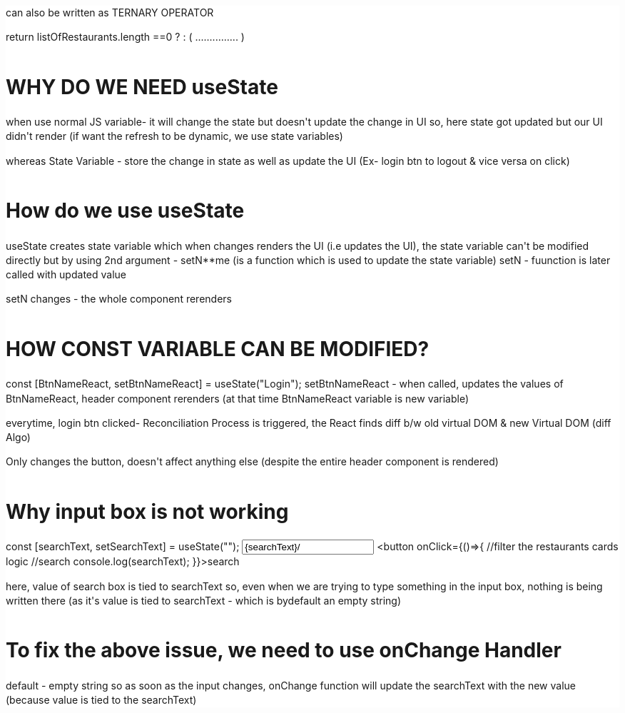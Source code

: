can also be written as  TERNARY OPERATOR

return listOfRestaurants.length ==0 ? <shimmer/> : (
    ...............
)


# WHY DO WE NEED useState

when use normal JS variable- it will change the state but doesn't update the change in UI
so, here state got updated but our UI didn't render (if want the refresh to be dynamic, we use state variables)

whereas State Variable - store the change in state as well as update the UI (Ex- login btn to logout & vice versa on click)


# How do we use useState
useState creates state variable which when changes renders the UI (i.e updates the UI), the state variable can't be modified directly but by using 2nd argument - setN**me (is a function which is used to update the state variable)
setN - fuunction is later called with updated value

setN changes - the whole component rerenders 

# HOW CONST VARIABLE CAN BE MODIFIED?
const [BtnNameReact, setBtnNameReact] = useState("Login");
setBtnNameReact - when called, updates the values of BtnNameReact, header component rerenders (at that time BtnNameReact variable is new variable)

everytime, login btn clicked- Reconciliation Process is triggered, the React finds diff b/w old virtual DOM & new Virtual DOM (diff Algo)

Only changes the button, doesn't affect anything else (despite the entire header component is rendered)


# Why input box is not working

const [searchText, setSearchText] = useState(""); 
<input type="text" className="search-box" value={searchText}/>
<button onClick={()=>{
    //filter the restaurants cards logic
    //search
    console.log(searchText);
}}>search</button>

here, value of search box is tied to  searchText
so, even when we are trying to type something in the input box, nothing is being written there (as it's value is tied to searchText - which is bydefault an empty string)

# To fix the above issue, we need to use onChange Handler
default - empty string
so as soon as the input changes, onChange function will update the searchText with the new value (because value is tied to the searchText)
